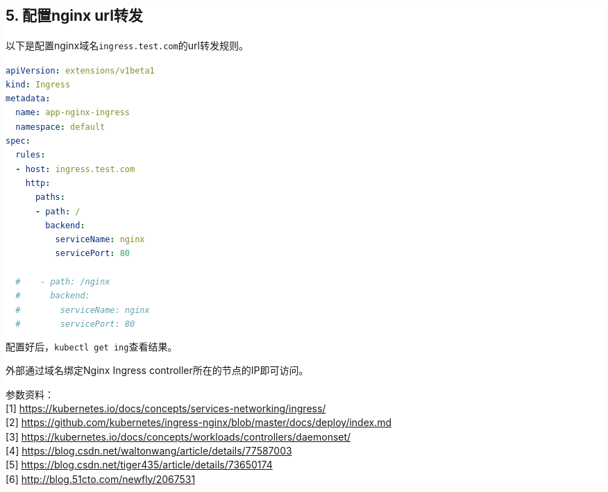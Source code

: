 ## 5\. 配置nginx url转发

以下是配置nginx域名`ingress.test.com`的url转发规则。

```yaml
apiVersion: extensions/v1beta1
kind: Ingress
metadata:
  name: app-nginx-ingress
  namespace: default
spec:
  rules:
  - host: ingress.test.com
    http:
      paths:
      - path: /
        backend:
          serviceName: nginx
          servicePort: 80

  #    - path: /nginx
  #      backend:
  #        serviceName: nginx
  #        servicePort: 80
```

配置好后，`kubectl get ing`查看结果。

外部通过域名绑定Nginx Ingress controller所在的节点的IP即可访问。

参数资料：  
\[1\] https://kubernetes.io/docs/concepts/services-networking/ingress/  
\[2\] https://github.com/kubernetes/ingress-nginx/blob/master/docs/deploy/index.md  
\[3\] https://kubernetes.io/docs/concepts/workloads/controllers/daemonset/  
\[4\] https://blog.csdn.net/waltonwang/article/details/77587003  
\[5\] https://blog.csdn.net/tiger435/article/details/73650174  
\[6\] http://blog.51cto.com/newfly/2067531
